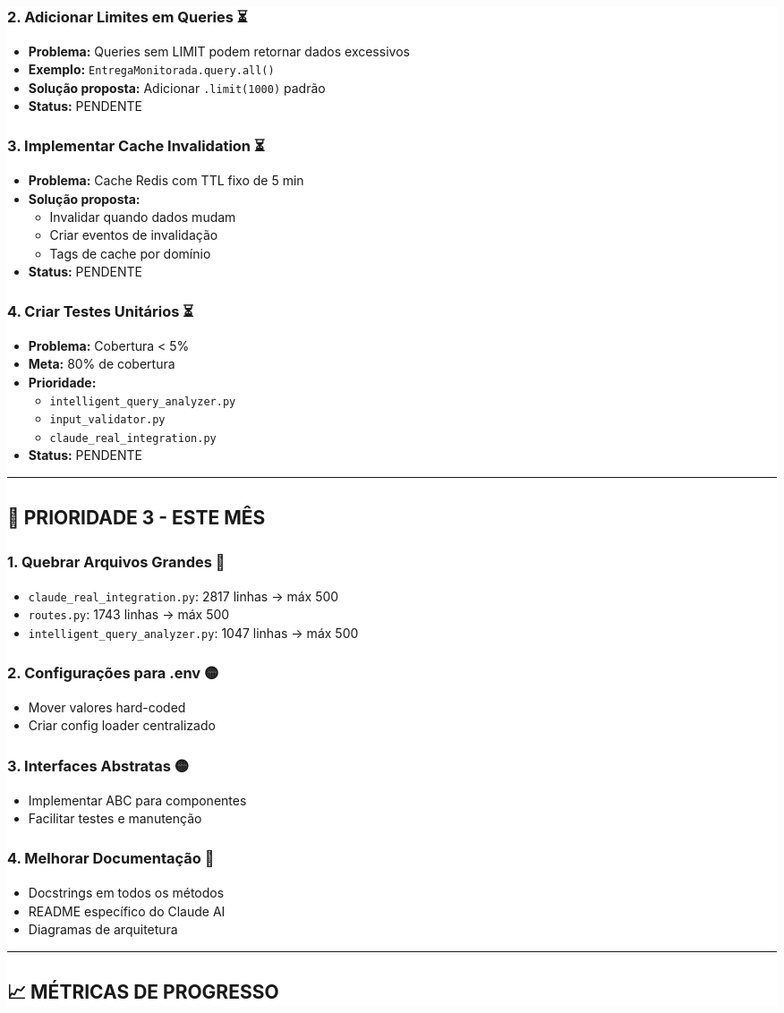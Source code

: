 ### 2. **Adicionar Limites em Queries** ⏳
- **Problema:** Queries sem LIMIT podem retornar dados excessivos
- **Exemplo:** `EntregaMonitorada.query.all()`
- **Solução proposta:** Adicionar `.limit(1000)` padrão
- **Status:** PENDENTE

### 3. **Implementar Cache Invalidation** ⏳
- **Problema:** Cache Redis com TTL fixo de 5 min
- **Solução proposta:**
  - Invalidar quando dados mudam
  - Criar eventos de invalidação
  - Tags de cache por domínio
- **Status:** PENDENTE

### 4. **Criar Testes Unitários** ⏳
- **Problema:** Cobertura < 5%
- **Meta:** 80% de cobertura
- **Prioridade:**
  - `intelligent_query_analyzer.py`
  - `input_validator.py`
  - `claude_real_integration.py`
- **Status:** PENDENTE

---

## 📅 PRIORIDADE 3 - ESTE MÊS

### 1. **Quebrar Arquivos Grandes** 🔴
- `claude_real_integration.py`: 2817 linhas → máx 500
- `routes.py`: 1743 linhas → máx 500
- `intelligent_query_analyzer.py`: 1047 linhas → máx 500

### 2. **Configurações para .env** 🟡
- Mover valores hard-coded
- Criar config loader centralizado

### 3. **Interfaces Abstratas** 🟡
- Implementar ABC para componentes
- Facilitar testes e manutenção

### 4. **Melhorar Documentação** 🔵
- Docstrings em todos os métodos
- README específico do Claude AI
- Diagramas de arquitetura

---

## 📈 MÉTRICAS DE PROGRESSO
